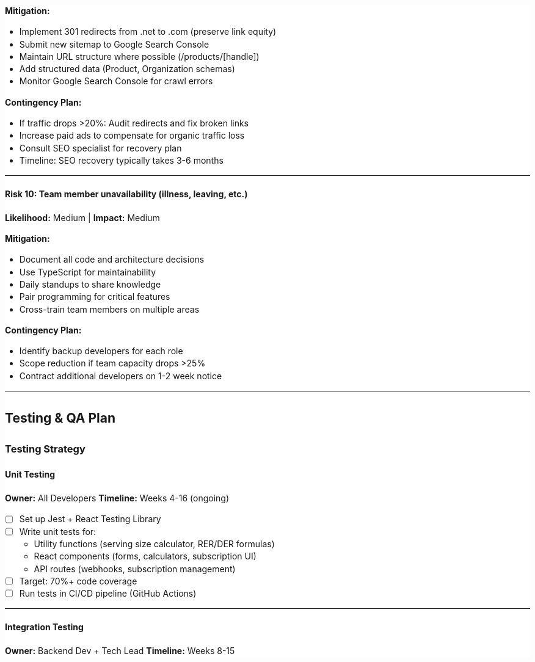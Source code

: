 **Mitigation:**
- Implement 301 redirects from .net to .com (preserve link equity)
- Submit new sitemap to Google Search Console
- Maintain URL structure where possible (/products/[handle])
- Add structured data (Product, Organization schemas)
- Monitor Google Search Console for crawl errors

**Contingency Plan:**
- If traffic drops >20%: Audit redirects and fix broken links
- Increase paid ads to compensate for organic traffic loss
- Consult SEO specialist for recovery plan
- Timeline: SEO recovery typically takes 3-6 months

---

#### Risk 10: Team member unavailability (illness, leaving, etc.)
**Likelihood:** Medium | **Impact:** Medium

**Mitigation:**
- Document all code and architecture decisions
- Use TypeScript for maintainability
- Daily standups to share knowledge
- Pair programming for critical features
- Cross-train team members on multiple areas

**Contingency Plan:**
- Identify backup developers for each role
- Scope reduction if team capacity drops >25%
- Contract additional developers on 1-2 week notice

---

## Testing & QA Plan

### Testing Strategy

#### Unit Testing
**Owner:** All Developers
**Timeline:** Weeks 4-16 (ongoing)

- [ ] Set up Jest + React Testing Library
- [ ] Write unit tests for:
  - Utility functions (serving size calculator, RER/DER formulas)
  - React components (forms, calculators, subscription UI)
  - API routes (webhooks, subscription management)
- [ ] Target: 70%+ code coverage
- [ ] Run tests in CI/CD pipeline (GitHub Actions)

---

#### Integration Testing
**Owner:** Backend Dev + Tech Lead
**Timeline:** Weeks 8-15

